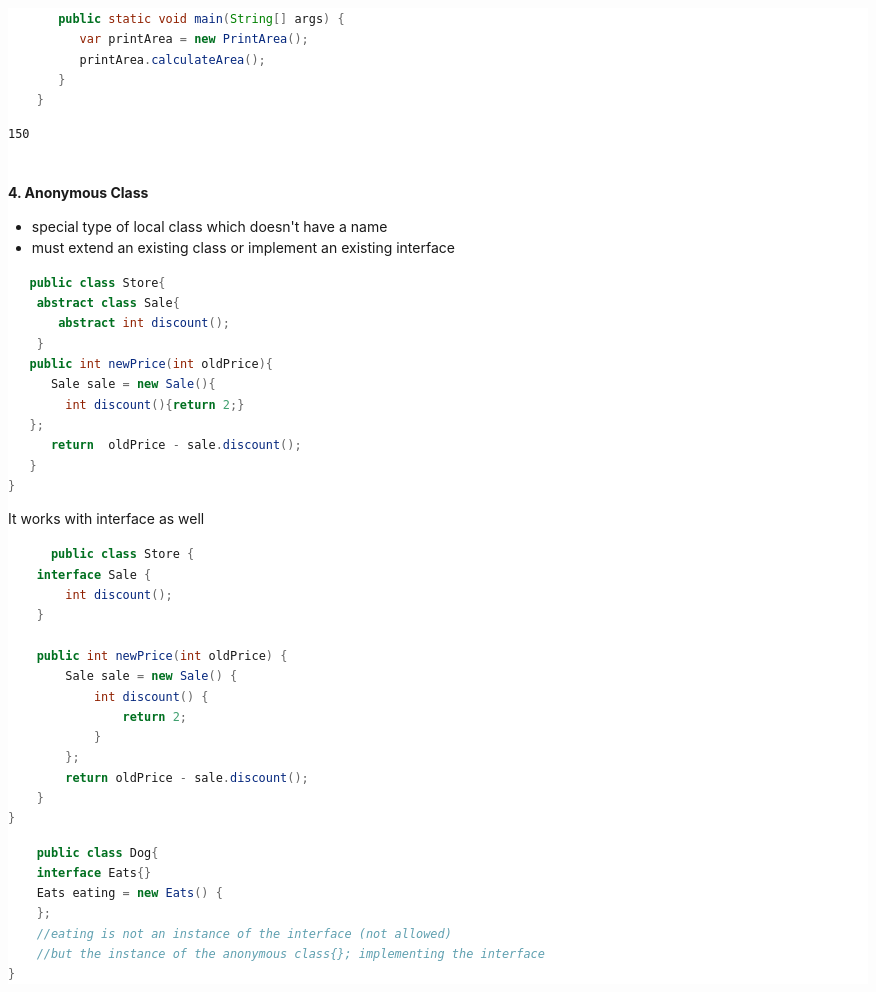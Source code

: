 ```java
       public static void main(String[] args) {
          var printArea = new PrintArea();
          printArea.calculateArea();
       }
    }
```
```bash
150
```
#
__4. Anonymous Class__
- special type of local class which doesn't have a name
- must extend an existing class or implement an existing interface

```java
   public class Store{
    abstract class Sale{
       abstract int discount();
    }
   public int newPrice(int oldPrice){
      Sale sale = new Sale(){
        int discount(){return 2;}
   };
      return  oldPrice - sale.discount();
   }
}
```

It works with interface as well
```java
      public class Store {
    interface Sale {
        int discount();
    }

    public int newPrice(int oldPrice) {
        Sale sale = new Sale() {
            int discount() {
                return 2;
            }
        };
        return oldPrice - sale.discount();
    }
}
```

```java
    public class Dog{
    interface Eats{}
    Eats eating = new Eats() {
    };
    //eating is not an instance of the interface (not allowed)
    //but the instance of the anonymous class{}; implementing the interface
}
```



